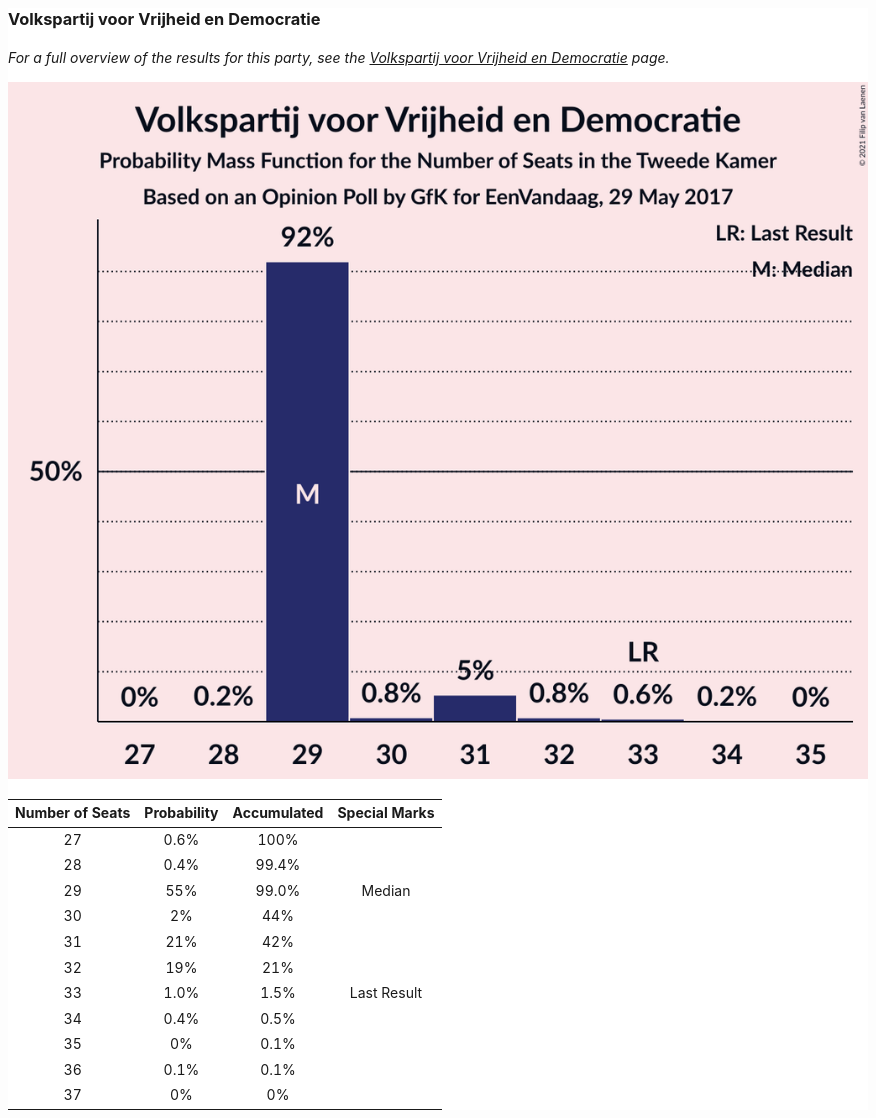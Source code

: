 ### Volkspartij voor Vrijheid en Democratie

*For a full overview of the results for this party, see the [Volkspartij voor Vrijheid en Democratie](party-volkspartijvoorvrijheidendemocratie.html) page.*

![Graph with seats probability mass function not yet produced](2017-05-29-GfK-seats-pmf-volkspartijvoorvrijheidendemocratie.png "Seats Probability Mass Function")

| Number of Seats | Probability | Accumulated | Special Marks |
|:---------------:|:-----------:|:-----------:|:-------------:|
| 27 | 0.6% | 100% |  |
| 28 | 0.4% | 99.4% |  |
| 29 | 55% | 99.0% | Median |
| 30 | 2% | 44% |  |
| 31 | 21% | 42% |  |
| 32 | 19% | 21% |  |
| 33 | 1.0% | 1.5% | Last Result |
| 34 | 0.4% | 0.5% |  |
| 35 | 0% | 0.1% |  |
| 36 | 0.1% | 0.1% |  |
| 37 | 0% | 0% |  |
